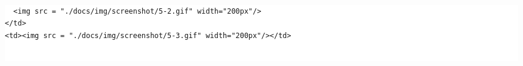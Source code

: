       <img src = "./docs/img/screenshot/5-2.gif" width="200px"/>
    </td>
    <td><img src = "./docs/img/screenshot/5-3.gif" width="200px"/></td>
  </tr>
</table>
<br>
